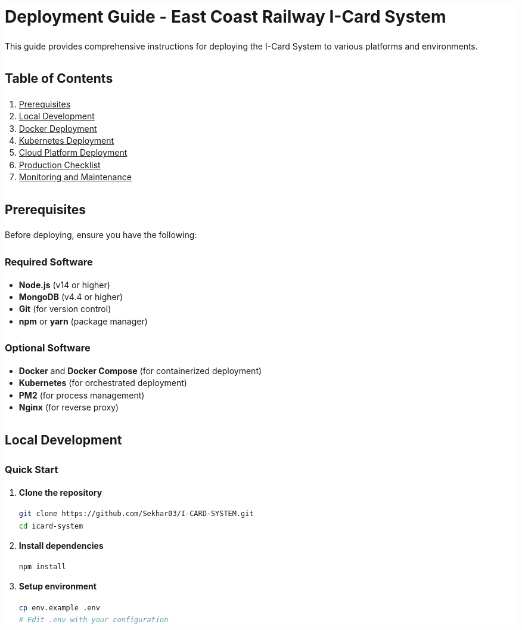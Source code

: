 # Deployment Guide - East Coast Railway I-Card System

This guide provides comprehensive instructions for deploying the I-Card System to various platforms and environments.

## Table of Contents

1. [Prerequisites](#prerequisites)
2. [Local Development](#local-development)
3. [Docker Deployment](#docker-deployment)
4. [Kubernetes Deployment](#kubernetes-deployment)
5. [Cloud Platform Deployment](#cloud-platform-deployment)
6. [Production Checklist](#production-checklist)
7. [Monitoring and Maintenance](#monitoring-and-maintenance)

## Prerequisites

Before deploying, ensure you have the following:

### Required Software
- **Node.js** (v14 or higher)
- **MongoDB** (v4.4 or higher)
- **Git** (for version control)
- **npm** or **yarn** (package manager)

### Optional Software
- **Docker** and **Docker Compose** (for containerized deployment)
- **Kubernetes** (for orchestrated deployment)
- **PM2** (for process management)
- **Nginx** (for reverse proxy)

## Local Development

### Quick Start

1. **Clone the repository**
   ```bash
   git clone https://github.com/Sekhar03/I-CARD-SYSTEM.git
   cd icard-system
   ```

2. **Install dependencies**
   ```bash
   npm install
   ```

3. **Setup environment**
   ```bash
   cp env.example .env
   # Edit .env with your configuration
   ```
